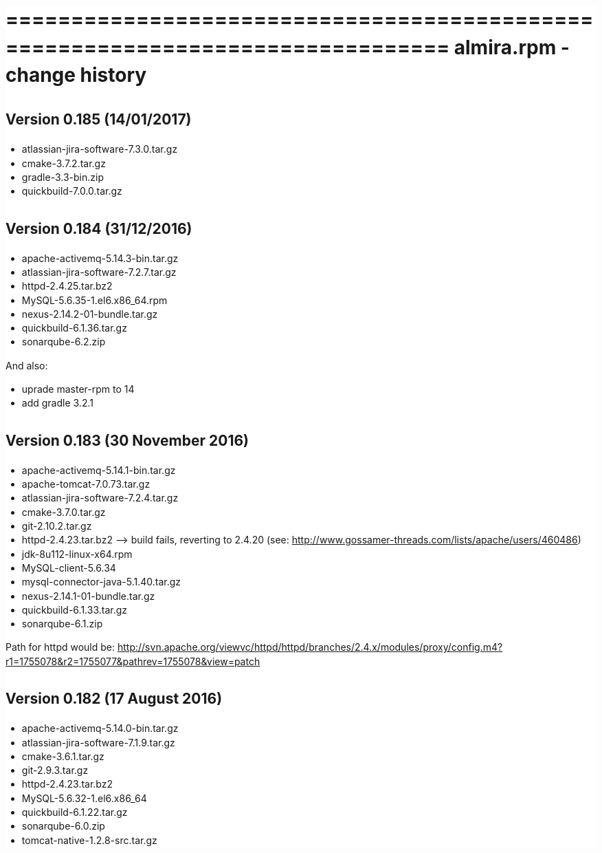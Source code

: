 ===============================================================================
almira.rpm - change history
===============================================================================

Version 0.185 (14/01/2017)
--------------------------
* atlassian-jira-software-7.3.0.tar.gz
* cmake-3.7.2.tar.gz
* gradle-3.3-bin.zip
* quickbuild-7.0.0.tar.gz


Version 0.184 (31/12/2016)
--------------------------
* apache-activemq-5.14.3-bin.tar.gz
* atlassian-jira-software-7.2.7.tar.gz
* httpd-2.4.25.tar.bz2
* MySQL-5.6.35-1.el6.x86_64.rpm
* nexus-2.14.2-01-bundle.tar.gz
* quickbuild-6.1.36.tar.gz
* sonarqube-6.2.zip

And also:
* uprade master-rpm to 14
* add gradle 3.2.1


Version 0.183 (30 November 2016)
--------------------------------
* apache-activemq-5.14.1-bin.tar.gz
* apache-tomcat-7.0.73.tar.gz
* atlassian-jira-software-7.2.4.tar.gz
* cmake-3.7.0.tar.gz
* git-2.10.2.tar.gz
* httpd-2.4.23.tar.bz2 --> build fails, reverting to 2.4.20 (see: http://www.gossamer-threads.com/lists/apache/users/460486)
* jdk-8u112-linux-x64.rpm
* MySQL-client-5.6.34
* mysql-connector-java-5.1.40.tar.gz
* nexus-2.14.1-01-bundle.tar.gz
* quickbuild-6.1.33.tar.gz
* sonarqube-6.1.zip

Path for httpd would be:  http://svn.apache.org/viewvc/httpd/httpd/branches/2.4.x/modules/proxy/config.m4?r1=1755078&r2=1755077&pathrev=1755078&view=patch


Version 0.182 (17 August 2016)
------------------------------
* apache-activemq-5.14.0-bin.tar.gz
* atlassian-jira-software-7.1.9.tar.gz
* cmake-3.6.1.tar.gz
* git-2.9.3.tar.gz
* httpd-2.4.23.tar.bz2
* MySQL-5.6.32-1.el6.x86_64
* quickbuild-6.1.22.tar.gz
* sonarqube-6.0.zip
* tomcat-native-1.2.8-src.tar.gz
